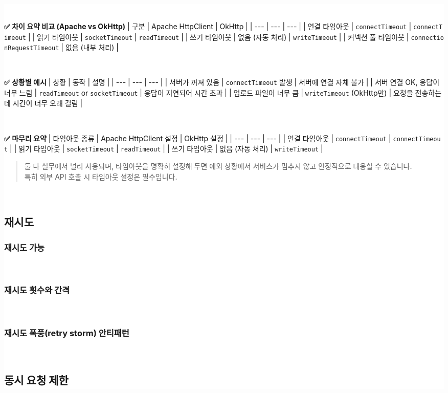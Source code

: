 <br>

**✅ 차이 요약 비교 (Apache vs OkHttp)**
| 구분 | Apache HttpClient | OkHttp |
| --- | --- | --- |
| 연결 타임아웃 | `connectTimeout` | `connectTimeout` |
| 읽기 타임아웃 | `socketTimeout` | `readTimeout` |
| 쓰기 타임아웃 | 없음 (자동 처리) | `writeTimeout` |
| 커넥션 풀 타임아웃 | `connectionRequestTimeout` | 없음 (내부 처리) |

<br>

**✅ 상황별 예시**
| 상황 | 동작 | 설명 |
| --- | --- | --- |
| 서버가 꺼져 있음 | `connectTimeout` 발생 | 서버에 연결 자체 불가 |
| 서버 연결 OK, 응답이 너무 느림 | `readTimeout` or `socketTimeout` | 응답이 지연되어 시간 초과 |
| 업로드 파일이 너무 큼 | `writeTimeout` (OkHttp만) | 요청을 전송하는 데 시간이 너무 오래 걸림 |

<br>

**✅ 마무리 요약**
| 타임아웃 종류 | Apache HttpClient 설정 | OkHttp 설정 |
| --- | --- | --- |
| 연결 타임아웃 | `connectTimeout` | `connectTimeout` |
| 읽기 타임아웃 | `socketTimeout` | `readTimeout` |
| 쓰기 타임아웃 | 없음 (자동 처리) | `writeTimeout` |
> 둘 다 실무에서 널리 사용되며, 타임아웃을 명확히 설정해 두면 예외 상황에서 서비스가 멈추지 않고 안정적으로 대응할 수 있습니다.<br>
특히 외부 API 호출 시 타임아웃 설정은 필수입니다.

<br>

## 재시도
### 재시도 가능

<br>

### 재시도 횟수와 간격

<br>

### 재시도 폭풍(retry storm) 안티패턴

<br>

## 동시 요청 제한
